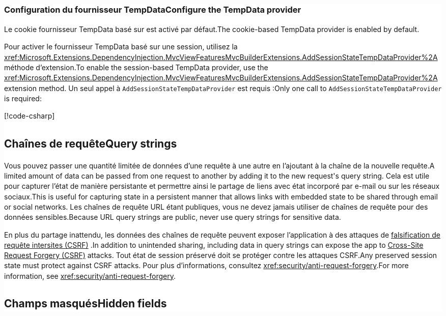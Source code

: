 ### <a name="configure-the-tempdata-provider"></a><span data-ttu-id="cbb5a-295">Configuration du fournisseur TempData</span><span class="sxs-lookup"><span data-stu-id="cbb5a-295">Configure the TempData provider</span></span>

<span data-ttu-id="cbb5a-296">Le cookie fournisseur TempData basé sur est activé par défaut.</span><span class="sxs-lookup"><span data-stu-id="cbb5a-296">The cookie-based TempData provider is enabled by default.</span></span>

<span data-ttu-id="cbb5a-297">Pour activer le fournisseur TempData basé sur une session, utilisez la <xref:Microsoft.Extensions.DependencyInjection.MvcViewFeaturesMvcBuilderExtensions.AddSessionStateTempDataProvider%2A> méthode d’extension.</span><span class="sxs-lookup"><span data-stu-id="cbb5a-297">To enable the session-based TempData provider, use the <xref:Microsoft.Extensions.DependencyInjection.MvcViewFeaturesMvcBuilderExtensions.AddSessionStateTempDataProvider%2A> extension method.</span></span> <span data-ttu-id="cbb5a-298">Un seul appel à `AddSessionStateTempDataProvider` est requis :</span><span class="sxs-lookup"><span data-stu-id="cbb5a-298">Only one call to `AddSessionStateTempDataProvider` is required:</span></span>

[!code-csharp[](app-state/samples/3.x/SessionSample/Startup3.cs?name=snippet1&highlight=4,6,8,30)]

## <a name="query-strings"></a><span data-ttu-id="cbb5a-299">Chaînes de requête</span><span class="sxs-lookup"><span data-stu-id="cbb5a-299">Query strings</span></span>

<span data-ttu-id="cbb5a-300">Vous pouvez passer une quantité limitée de données d’une requête à une autre en l’ajoutant à la chaîne de la nouvelle requête.</span><span class="sxs-lookup"><span data-stu-id="cbb5a-300">A limited amount of data can be passed from one request to another by adding it to the new request's query string.</span></span> <span data-ttu-id="cbb5a-301">Cela est utile pour capturer l’état de manière persistante et permettre ainsi le partage de liens avec état incorporé par e-mail ou sur les réseaux sociaux.</span><span class="sxs-lookup"><span data-stu-id="cbb5a-301">This is useful for capturing state in a persistent manner that allows links with embedded state to be shared through email or social networks.</span></span> <span data-ttu-id="cbb5a-302">Les chaînes de requête URL étant publiques, vous ne devez jamais utiliser de chaînes de requête pour des données sensibles.</span><span class="sxs-lookup"><span data-stu-id="cbb5a-302">Because URL query strings are public, never use query strings for sensitive data.</span></span>

<span data-ttu-id="cbb5a-303">En plus du partage inattendu, les données des chaînes de requête peuvent exposer l’application à des attaques de [falsification de requête intersites (CSRF)](https://www.owasp.org/index.php/Cross-Site_Request_Forgery_(CSRF)) .</span><span class="sxs-lookup"><span data-stu-id="cbb5a-303">In addition to unintended sharing, including data in query strings can expose the app to [Cross-Site Request Forgery (CSRF)](https://www.owasp.org/index.php/Cross-Site_Request_Forgery_(CSRF)) attacks.</span></span> <span data-ttu-id="cbb5a-304">Tout état de session préservé doit se protéger contre les attaques CSRF.</span><span class="sxs-lookup"><span data-stu-id="cbb5a-304">Any preserved session state must protect against CSRF attacks.</span></span> <span data-ttu-id="cbb5a-305">Pour plus d’informations, consultez <xref:security/anti-request-forgery>.</span><span class="sxs-lookup"><span data-stu-id="cbb5a-305">For more information, see <xref:security/anti-request-forgery>.</span></span>

## <a name="hidden-fields"></a><span data-ttu-id="cbb5a-306">Champs masqués</span><span class="sxs-lookup"><span data-stu-id="cbb5a-306">Hidden fields</span></span>
